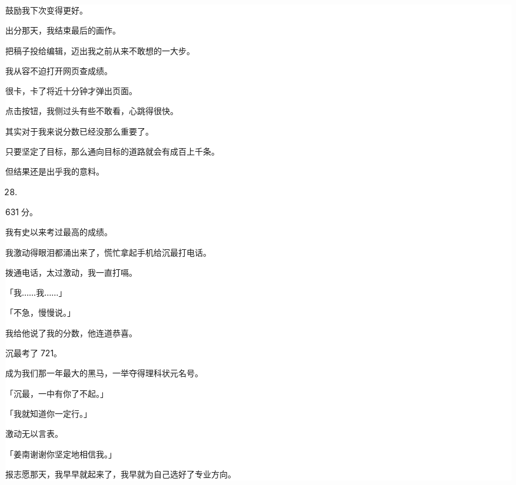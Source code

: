
鼓励我下次变得更好。


出分那天，我结束最后的画作。


把稿子投给编辑，迈出我之前从来不敢想的一大步。


我从容不迫打开网页查成绩。


很卡，卡了将近十分钟才弹出页面。


点击按钮，我侧过头有些不敢看，心跳得很快。


其实对于我来说分数已经没那么重要了。


只要坚定了目标，那么通向目标的道路就会有成百上千条。


但结果还是出乎我的意料。


28.


631 分。


我有史以来考过最高的成绩。


我激动得眼泪都涌出来了，慌忙拿起手机给沉最打电话。


拨通电话，太过激动，我一直打嗝。


「我……我……」


「不急，慢慢说。」


我给他说了我的分数，他连道恭喜。


沉最考了 721。


成为我们那一年最大的黑马，一举夺得理科状元名号。


「沉最，一中有你了不起。」


「我就知道你一定行。」


激动无以言表。


「姜南谢谢你坚定地相信我。」


报志愿那天，我早早就起来了，我早就为自己选好了专业方向。

